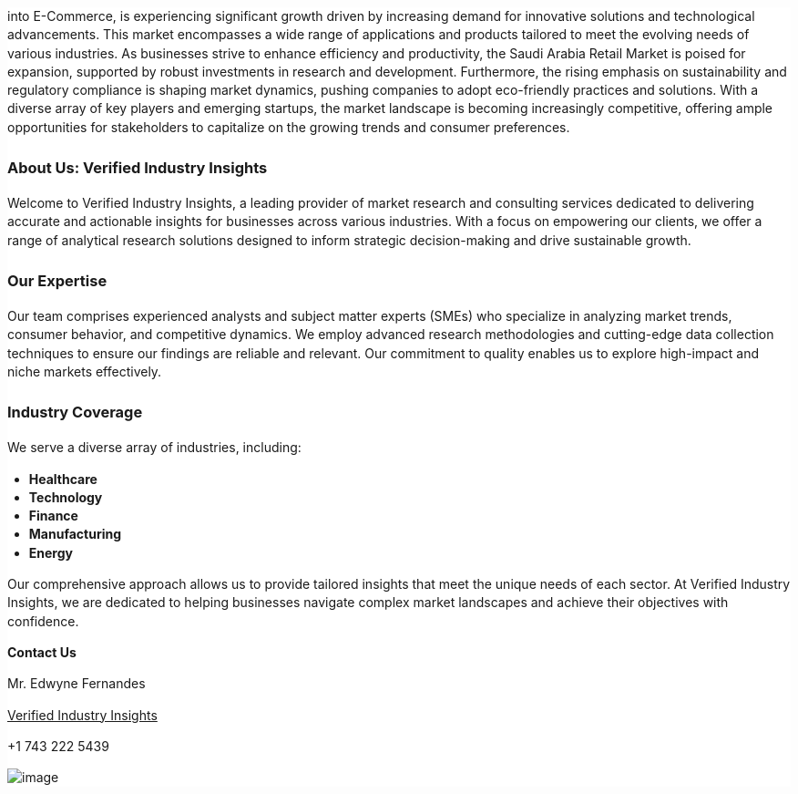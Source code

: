 into E-Commerce, is experiencing significant growth driven by increasing demand for innovative solutions and technological advancements. This market encompasses a wide range of applications and products tailored to meet the evolving needs of various industries. As businesses strive to enhance efficiency and productivity, the Saudi Arabia Retail  Market is poised for expansion, supported by robust investments in research and development. Furthermore, the rising emphasis on sustainability and regulatory compliance is shaping market dynamics, pushing companies to adopt eco-friendly practices and solutions. With a diverse array of key players and emerging startups, the market landscape is becoming increasingly competitive, offering ample opportunities for stakeholders to capitalize on the growing trends and consumer preferences.</p><h3>About Us: Verified Industry Insights</h3><p>Welcome to Verified Industry Insights, a leading provider of market research and consulting services dedicated to delivering accurate and actionable insights for businesses across various industries. With a focus on empowering our clients, we offer a range of analytical research solutions designed to inform strategic decision-making and drive sustainable growth.</p><h3>Our Expertise</h3><p>Our team comprises experienced analysts and subject matter experts (SMEs) who specialize in analyzing market trends, consumer behavior, and competitive dynamics. We employ advanced research methodologies and cutting-edge data collection techniques to ensure our findings are reliable and relevant. Our commitment to quality enables us to explore high-impact and niche markets effectively.</p><h3>Industry Coverage</h3><p>We serve a diverse array of industries, including:</p><ul><li><strong>Healthcare</strong></li><li><strong>Technology</strong></li><li><strong>Finance</strong></li><li><strong>Manufacturing</strong></li><li><strong>Energy</strong></li></ul><p>Our comprehensive approach allows us to provide tailored insights that meet the unique needs of each sector. At Verified Industry Insights, we are dedicated to helping businesses navigate complex market landscapes and achieve their objectives with confidence.</p><p><strong>Contact Us</strong></p><p>Mr. Edwyne Fernandes</p><p><a href="https://www.verifiedindustryinsights.com/">Verified Industry Insights</a></p><p>+1 743 222 5439</p>
![image](https://github.com/user-attachments/assets/d9567c03-0354-4612-b91e-97f82235a1a1)
